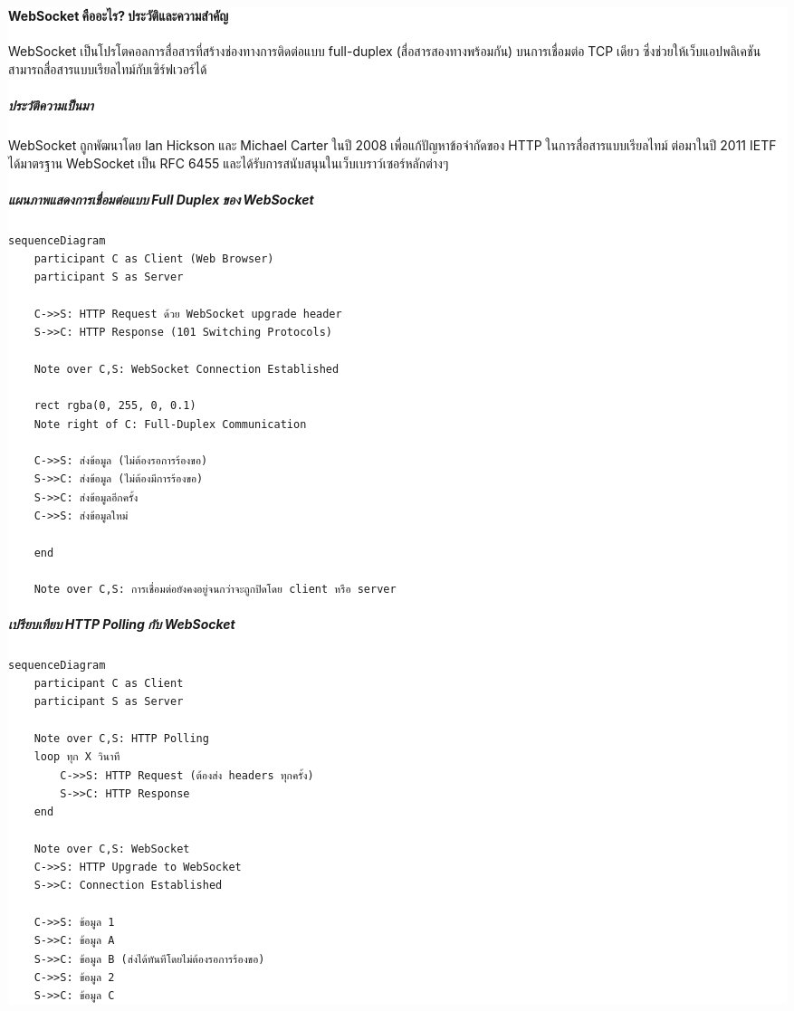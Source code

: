 #### WebSocket คืออะไร? ประวัติและความสำคัญ

WebSocket เป็นโปรโตคอลการสื่อสารที่สร้างช่องทางการติดต่อแบบ full-duplex (สื่อสารสองทางพร้อมกัน) บนการเชื่อมต่อ TCP เดียว ซึ่งช่วยให้เว็บแอปพลิเคชันสามารถสื่อสารแบบเรียลไทม์กับเซิร์ฟเวอร์ได้

##### ประวัติความเป็นมา

WebSocket ถูกพัฒนาโดย Ian Hickson และ Michael Carter ในปี 2008 เพื่อแก้ปัญหาข้อจำกัดของ HTTP ในการสื่อสารแบบเรียลไทม์ ต่อมาในปี 2011 IETF ได้มาตรฐาน WebSocket เป็น RFC 6455 และได้รับการสนับสนุนในเว็บเบราว์เซอร์หลักต่างๆ

##### แผนภาพแสดงการเชื่อมต่อแบบ Full Duplex ของ WebSocket

```mermaid
sequenceDiagram
    participant C as Client (Web Browser)
    participant S as Server
    
    C->>S: HTTP Request ด้วย WebSocket upgrade header
    S->>C: HTTP Response (101 Switching Protocols)
    
    Note over C,S: WebSocket Connection Established
    
    rect rgba(0, 255, 0, 0.1)
    Note right of C: Full-Duplex Communication
    
    C->>S: ส่งข้อมูล (ไม่ต้องรอการร้องขอ)
    S->>C: ส่งข้อมูล (ไม่ต้องมีการร้องขอ)
    S->>C: ส่งข้อมูลอีกครั้ง
    C->>S: ส่งข้อมูลใหม่
    
    end
    
    Note over C,S: การเชื่อมต่อยังคงอยู่จนกว่าจะถูกปิดโดย client หรือ server
```

##### เปรียบเทียบ HTTP Polling กับ WebSocket

```mermaid
sequenceDiagram
    participant C as Client
    participant S as Server
    
    Note over C,S: HTTP Polling
    loop ทุก X วินาที
        C->>S: HTTP Request (ต้องส่ง headers ทุกครั้ง)
        S->>C: HTTP Response
    end
    
    Note over C,S: WebSocket
    C->>S: HTTP Upgrade to WebSocket
    S->>C: Connection Established
    
    C->>S: ข้อมูล 1
    S->>C: ข้อมูล A
    S->>C: ข้อมูล B (ส่งได้ทันทีโดยไม่ต้องรอการร้องขอ)
    C->>S: ข้อมูล 2
    S->>C: ข้อมูล C
```
